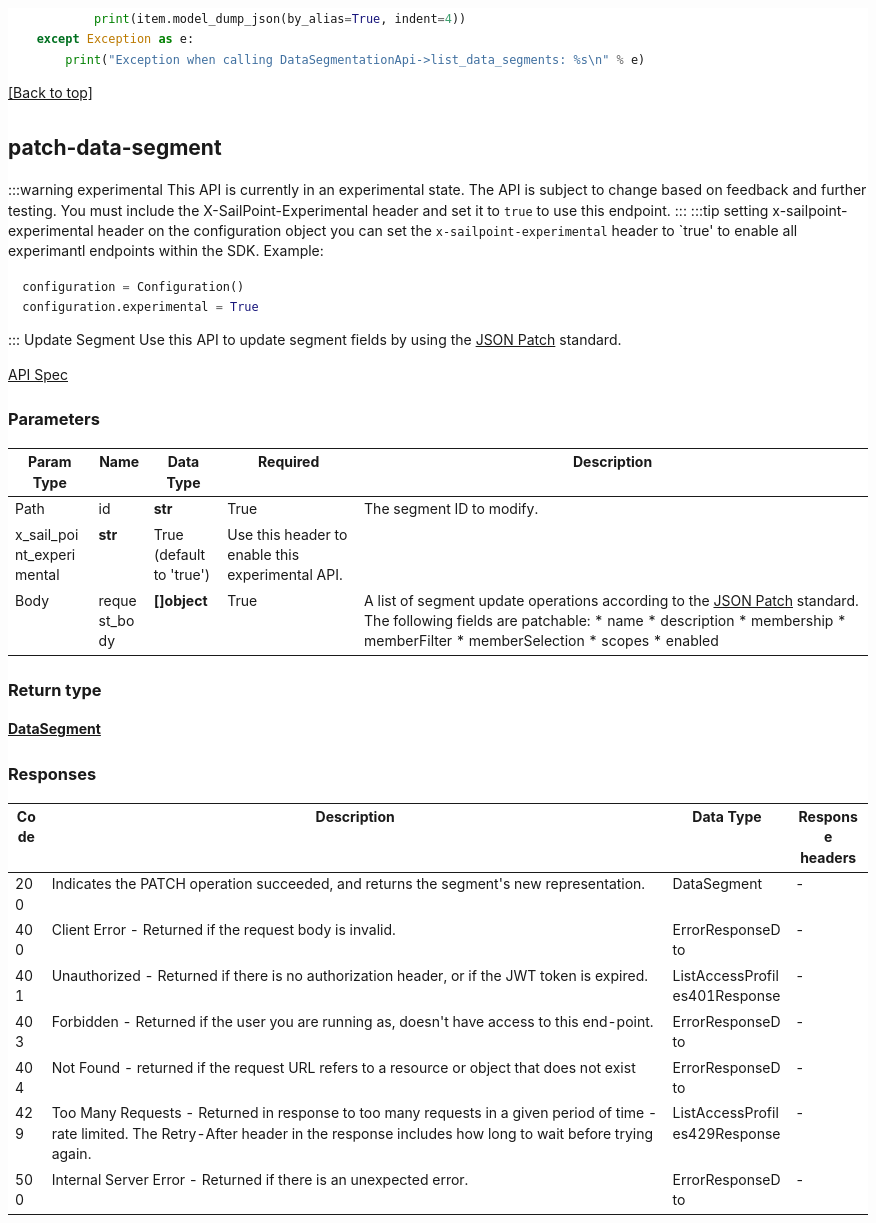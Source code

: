 ```python
            print(item.model_dump_json(by_alias=True, indent=4))
    except Exception as e:
        print("Exception when calling DataSegmentationApi->list_data_segments: %s\n" % e)
```



[[Back to top]](#) 

## patch-data-segment
:::warning experimental 
This API is currently in an experimental state. The API is subject to change based on feedback and further testing. You must include the X-SailPoint-Experimental header and set it to `true` to use this endpoint.
:::
:::tip setting x-sailpoint-experimental header
 on the configuration object you can set the `x-sailpoint-experimental` header to `true' to enable all experimantl endpoints within the SDK.
 Example:
 ```python
   configuration = Configuration()
   configuration.experimental = True
 ```
:::
Update Segment
Use this API to update segment fields by using the [JSON Patch](https://tools.ietf.org/html/rfc6902) standard.

[API Spec](https://developer.sailpoint.com/docs/api/v2025/patch-data-segment)

### Parameters 

Param Type | Name | Data Type | Required  | Description
------------- | ------------- | ------------- | ------------- | ------------- 
Path   | id | **str** | True  | The segment ID to modify.
   | x_sail_point_experimental | **str** | True  (default to 'true') | Use this header to enable this experimental API.
 Body  | request_body | **[]object** | True  | A list of segment update operations according to the [JSON Patch](https://tools.ietf.org/html/rfc6902) standard.  The following fields are patchable: * name * description * membership * memberFilter * memberSelection * scopes * enabled 

### Return type
[**DataSegment**](../models/data-segment)

### Responses
Code | Description  | Data Type | Response headers |
------------- | ------------- | ------------- |------------------|
200 | Indicates the PATCH operation succeeded, and returns the segment&#39;s new representation. | DataSegment |  -  |
400 | Client Error - Returned if the request body is invalid. | ErrorResponseDto |  -  |
401 | Unauthorized - Returned if there is no authorization header, or if the JWT token is expired. | ListAccessProfiles401Response |  -  |
403 | Forbidden - Returned if the user you are running as, doesn&#39;t have access to this end-point. | ErrorResponseDto |  -  |
404 | Not Found - returned if the request URL refers to a resource or object that does not exist | ErrorResponseDto |  -  |
429 | Too Many Requests - Returned in response to too many requests in a given period of time - rate limited. The Retry-After header in the response includes how long to wait before trying again. | ListAccessProfiles429Response |  -  |
500 | Internal Server Error - Returned if there is an unexpected error. | ErrorResponseDto |  -  |
